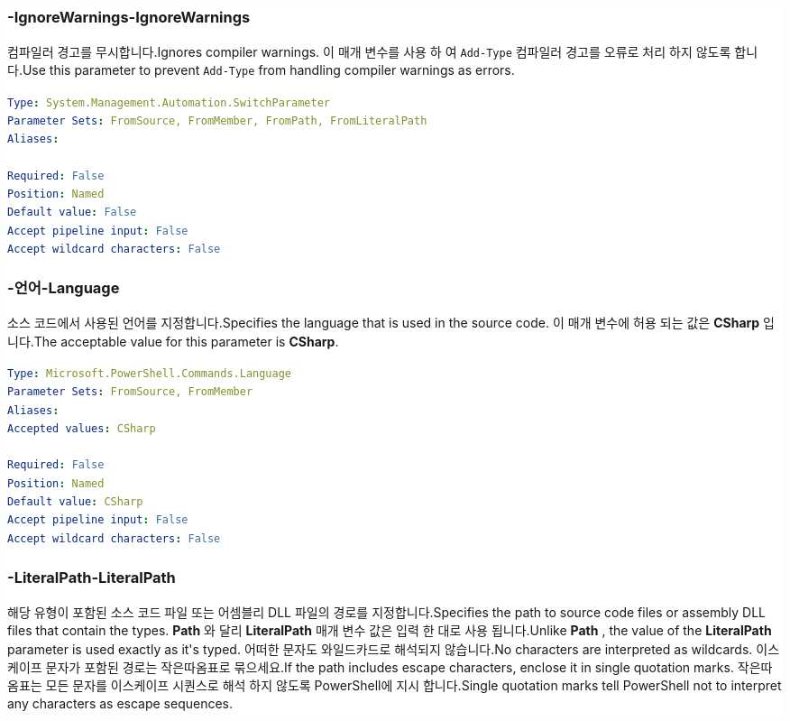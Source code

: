 ### <span data-ttu-id="76e75-187">-IgnoreWarnings</span><span class="sxs-lookup"><span data-stu-id="76e75-187">-IgnoreWarnings</span></span>

<span data-ttu-id="76e75-188">컴파일러 경고를 무시합니다.</span><span class="sxs-lookup"><span data-stu-id="76e75-188">Ignores compiler warnings.</span></span> <span data-ttu-id="76e75-189">이 매개 변수를 사용 하 여 `Add-Type` 컴파일러 경고를 오류로 처리 하지 않도록 합니다.</span><span class="sxs-lookup"><span data-stu-id="76e75-189">Use this parameter to prevent `Add-Type` from handling compiler warnings as errors.</span></span>

```yaml
Type: System.Management.Automation.SwitchParameter
Parameter Sets: FromSource, FromMember, FromPath, FromLiteralPath
Aliases:

Required: False
Position: Named
Default value: False
Accept pipeline input: False
Accept wildcard characters: False
```

### <span data-ttu-id="76e75-190">-언어</span><span class="sxs-lookup"><span data-stu-id="76e75-190">-Language</span></span>

<span data-ttu-id="76e75-191">소스 코드에서 사용된 언어를 지정합니다.</span><span class="sxs-lookup"><span data-stu-id="76e75-191">Specifies the language that is used in the source code.</span></span> <span data-ttu-id="76e75-192">이 매개 변수에 허용 되는 값은 **CSharp** 입니다.</span><span class="sxs-lookup"><span data-stu-id="76e75-192">The acceptable value for this parameter is **CSharp**.</span></span>

```yaml
Type: Microsoft.PowerShell.Commands.Language
Parameter Sets: FromSource, FromMember
Aliases:
Accepted values: CSharp

Required: False
Position: Named
Default value: CSharp
Accept pipeline input: False
Accept wildcard characters: False
```

### <span data-ttu-id="76e75-193">-LiteralPath</span><span class="sxs-lookup"><span data-stu-id="76e75-193">-LiteralPath</span></span>

<span data-ttu-id="76e75-194">해당 유형이 포함된 소스 코드 파일 또는 어셈블리 DLL 파일의 경로를 지정합니다.</span><span class="sxs-lookup"><span data-stu-id="76e75-194">Specifies the path to source code files or assembly DLL files that contain the types.</span></span> <span data-ttu-id="76e75-195">**Path** 와 달리 **LiteralPath** 매개 변수 값은 입력 한 대로 사용 됩니다.</span><span class="sxs-lookup"><span data-stu-id="76e75-195">Unlike **Path** , the value of the **LiteralPath** parameter is used exactly as it's typed.</span></span> <span data-ttu-id="76e75-196">어떠한 문자도 와일드카드로 해석되지 않습니다.</span><span class="sxs-lookup"><span data-stu-id="76e75-196">No characters are interpreted as wildcards.</span></span> <span data-ttu-id="76e75-197">이스케이프 문자가 포함된 경로는 작은따옴표로 묶으세요.</span><span class="sxs-lookup"><span data-stu-id="76e75-197">If the path includes escape characters, enclose it in single quotation marks.</span></span> <span data-ttu-id="76e75-198">작은따옴표는 모든 문자를 이스케이프 시퀀스로 해석 하지 않도록 PowerShell에 지시 합니다.</span><span class="sxs-lookup"><span data-stu-id="76e75-198">Single quotation marks tell PowerShell not to interpret any characters as escape sequences.</span></span>
